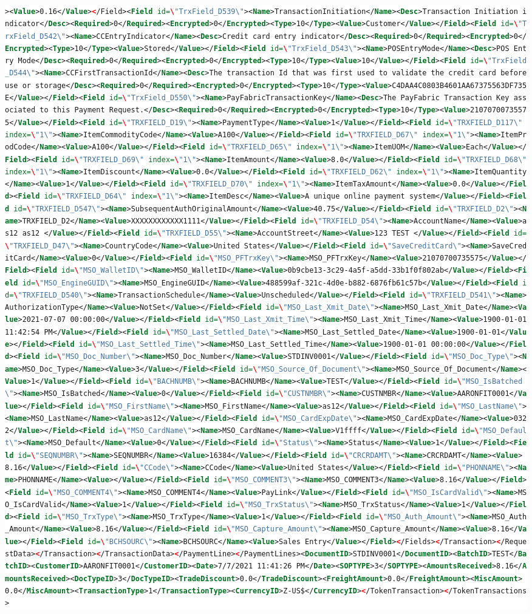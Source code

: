 ```xml
><Value>0.16</Value></Field><Field id=\"TrxField_D539\"><Name>TransactionInitiation</Name><Desc>Transaction Initiation indicator</Desc><Required>0</Required><Encrypted>0</Encrypted><Type>10</Type><Value>Customer</Value></Field><Field id=\"TrxField_D542\"><Name>CCEntryIndicator</Name><Desc>Credit card entry indicator</Desc><Required>0</Required><Encrypted>0</Encrypted><Type>10</Type><Value>Stored</Value></Field><Field id=\"TrxField_D543\"><Name>POSEntryMode</Name><Desc>POS Entry Mode</Desc><Required>0</Required><Encrypted>0</Encrypted><Type>10</Type><Value>10</Value></Field><Field id=\"TrxField_D544\"><Name>CCFirstTransactionId</Name><Desc>The transaction Id that was first used to validate the credit card before use or storage</Desc><Required>0</Required><Encrypted>0</Encrypted><Type>10</Type><Value>C4DAA4C0803B4601AA67375563DF735E</Value></Field><Field id=\"TrxField_D550\"><Name>PayFabricTransactionKey</Name><Desc>The PayFabric Transaction Key associated to this Payment Request.</Desc><Required>0</Required><Encrypted>0</Encrypted><Type>10</Type><Value>21070700735575</Value></Field><Field id=\"TRXFIELD_D19\"><Name>PaymentType</Name><Value>1</Value></Field><Field id=\"TRXFIELD_D117\" index=\"1\"><Name>ItemCommodityCode</Name><Value>A100</Value></Field><Field id=\"TRXFIELD_D67\" index=\"1\"><Name>ItemProdCode</Name><Value>A100</Value></Field><Field id=\"TRXFIELD_D65\" index=\"1\"><Name>ItemUOM</Name><Value>Each</Value></Field><Field id=\"TRXFIELD_D69\" index=\"1\"><Name>ItemAmount</Name><Value>8.0</Value></Field><Field id=\"TRXFIELD_D68\" index=\"1\"><Name>ItemDiscount</Name><Value>0.0</Value></Field><Field id=\"TRXFIELD_D62\" index=\"1\"><Name>ItemQuantity</Name><Value>1</Value></Field><Field id=\"TRXFIELD_D70\" index=\"1\"><Name>ItemTaxAmount</Name><Value>0.0</Value></Field><Field id=\"TRXFIELD_D64\" index=\"1\"><Name>ItemDesc</Name><Value>A unique online payment system</Value></Field><Field id=\"TRXFIELD_D547\"><Name>SubsequentAuthOriginalAmount</Name><Value>40.75</Value></Field><Field id=\"TRXFIELD_D2\"><Name>TRXFIELD_D2</Name><Value>XXXXXXXXXXXX1111</Value></Field><Field id=\"TRXFIELD_D54\"><Name>AccountName</Name><Value>as12 as12 </Value></Field><Field id=\"TRXFIELD_D55\"><Name>AccountStreet</Name><Value>123 TEST </Value></Field><Field id=\"TRXFIELD_D47\"><Name>CountryCode</Name><Value>United States</Value></Field><Field id=\"SaveCreditCard\"><Name>SaveCreditCard</Name><Value>0</Value></Field><Field id=\"MSO_PFTrxKey\"><Name>MSO_PFTrxKey</Name><Value>21070700735575</Value></Field><Field id=\"MSO_WalletID\"><Name>MSO_WalletID</Name><Value>0b9cbe13-3c29-4a5f-a5dd-33b1f0f802ab</Value></Field><Field id=\"MSO_EngineGUID\"><Name>MSO_EngineGUID</Name><Value>488599af-321c-4d0e-b882-6876fb61c57b</Value></Field><Field id=\"TRXFIELD_D540\"><Name>TransactionSchedule</Name><Value>Unscheduled</Value></Field><Field id=\"TRXFIELD_D541\"><Name>AuthorizationType</Name><Value>NotSet</Value></Field><Field id=\"MSO_Last_Xmit_Date\"><Name>MSO_Last_Xmit_Date</Name><Value>2021-07-07 00:00:00</Value></Field><Field id=\"MSO_Last_Xmit_Time\"><Name>MSO_Last_Xmit_Time</Name><Value>1900-01-01 11:42:54 PM</Value></Field><Field id=\"MSO_Last_Settled_Date\"><Name>MSO_Last_Settled_Date</Name><Value>1900-01-01</Value></Field><Field id=\"MSO_Last_Settled_Time\"><Name>MSO_Last_Settled_Time</Name><Value>1900-01-01 00:00:00</Value></Field><Field id=\"MSO_Doc_Number\"><Name>MSO_Doc_Number</Name><Value>STDINV0001</Value></Field><Field id=\"MSO_Doc_Type\"><Name>MSO_Doc_Type</Name><Value>3</Value></Field><Field id=\"MSO_Source_Of_Document\"><Name>MSO_Source_Of_Document</Name><Value>1</Value></Field><Field id=\"BACHNUMB\"><Name>BACHNUMB</Name><Value>TEST</Value></Field><Field id=\"MSO_IsBatched\"><Name>MSO_IsBatched</Name><Value>0</Value></Field><Field id=\"CUSTNMBR\"><Name>CUSTNMBR</Name><Value>AARONFIT0001</Value></Field><Field id=\"MSO_FirstName\"><Name>MSO_FirstName</Name><Value>as12</Value></Field><Field id=\"MSO_LastName\"><Name>MSO_LastName</Name><Value>as12</Value></Field><Field id=\"MSO_CardExpDate\"><Name>MSO_CardExpDate</Name><Value>0322</Value></Field><Field id=\"MSO_CardName\"><Name>MSO_CardName</Name><Value>V1ffff</Value></Field><Field id=\"MSO_Default\"><Name>MSO_Default</Name><Value>0</Value></Field><Field id=\"Status\"><Name>Status</Name><Value>1</Value></Field><Field id=\"SEQNUMBR\"><Name>SEQNUMBR</Name><Value>16384</Value></Field><Field id=\"CRCRDAMT\"><Name>CRCRDAMT</Name><Value>8.16</Value></Field><Field id=\"CCode\"><Name>CCode</Name><Value>United States</Value></Field><Field id=\"PHONNAME\"><Name>PHONNAME</Name><Value></Value></Field><Field id=\"MSO_COMMENT3\"><Name>MSO_COMMENT3</Name><Value>8.16</Value></Field><Field id=\"MSO_COMMENT4\"><Name>MSO_COMMENT4</Name><Value>PayLink</Value></Field><Field id=\"MSO_IsCardValid\"><Name>MSO_IsCardValid</Name><Value>1</Value></Field><Field id=\"MSO_TrxStatus\"><Name>MSO_TrxStatus</Name><Value>1</Value></Field><Field id=\"MSO_TrxType\"><Name>MSO_TrxType</Name><Value>1</Value></Field><Field id=\"MSO_Auth_Amount\"><Name>MSO_Auth_Amount</Name><Value>8.16</Value></Field><Field id=\"MSO_Capture_Amount\"><Name>MSO_Capture_Amount</Name><Value>8.16</Value></Field><Field id=\"BCHSOURC\"><Name>BCHSOURC</Name><Value>Sales Entry</Value></Field></Fields></Transaction></RequestData></Transaction></TransactionData></PaymentLine></PaymentLines><DocumentID>STDINV0001</DocumentID><BatchID>TEST</BatchID><CustomerID>AARONFIT0001</CustomerID><Date>7/7/2021 11:41:26 PM</Date><SOPTYPE>3</SOPTYPE><AmountsReceived>8.16</AmountsReceived><DocTypeID>3</DocTypeID><TradeDiscount>0.0</TradeDiscount><FreightAmount>0.0</FreightAmount><MiscAmount>0.0</MiscAmount><TransactionType>1</TransactionType><CurrencyID>Z-US$</CurrencyID></TokenTransaction></TokenTransactions>
```
